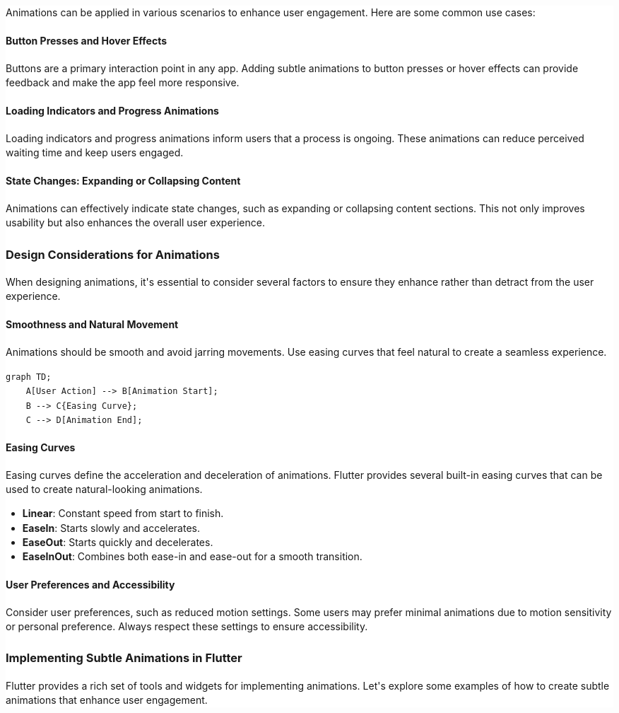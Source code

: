 Animations can be applied in various scenarios to enhance user engagement. Here are some common use cases:

#### Button Presses and Hover Effects

Buttons are a primary interaction point in any app. Adding subtle animations to button presses or hover effects can provide feedback and make the app feel more responsive.

#### Loading Indicators and Progress Animations

Loading indicators and progress animations inform users that a process is ongoing. These animations can reduce perceived waiting time and keep users engaged.

#### State Changes: Expanding or Collapsing Content

Animations can effectively indicate state changes, such as expanding or collapsing content sections. This not only improves usability but also enhances the overall user experience.

### Design Considerations for Animations

When designing animations, it's essential to consider several factors to ensure they enhance rather than detract from the user experience.

#### Smoothness and Natural Movement

Animations should be smooth and avoid jarring movements. Use easing curves that feel natural to create a seamless experience.

```mermaid
graph TD;
    A[User Action] --> B[Animation Start];
    B --> C{Easing Curve};
    C --> D[Animation End];
```

#### Easing Curves

Easing curves define the acceleration and deceleration of animations. Flutter provides several built-in easing curves that can be used to create natural-looking animations.

- **Linear**: Constant speed from start to finish.
- **EaseIn**: Starts slowly and accelerates.
- **EaseOut**: Starts quickly and decelerates.
- **EaseInOut**: Combines both ease-in and ease-out for a smooth transition.

#### User Preferences and Accessibility

Consider user preferences, such as reduced motion settings. Some users may prefer minimal animations due to motion sensitivity or personal preference. Always respect these settings to ensure accessibility.

### Implementing Subtle Animations in Flutter

Flutter provides a rich set of tools and widgets for implementing animations. Let's explore some examples of how to create subtle animations that enhance user engagement.

